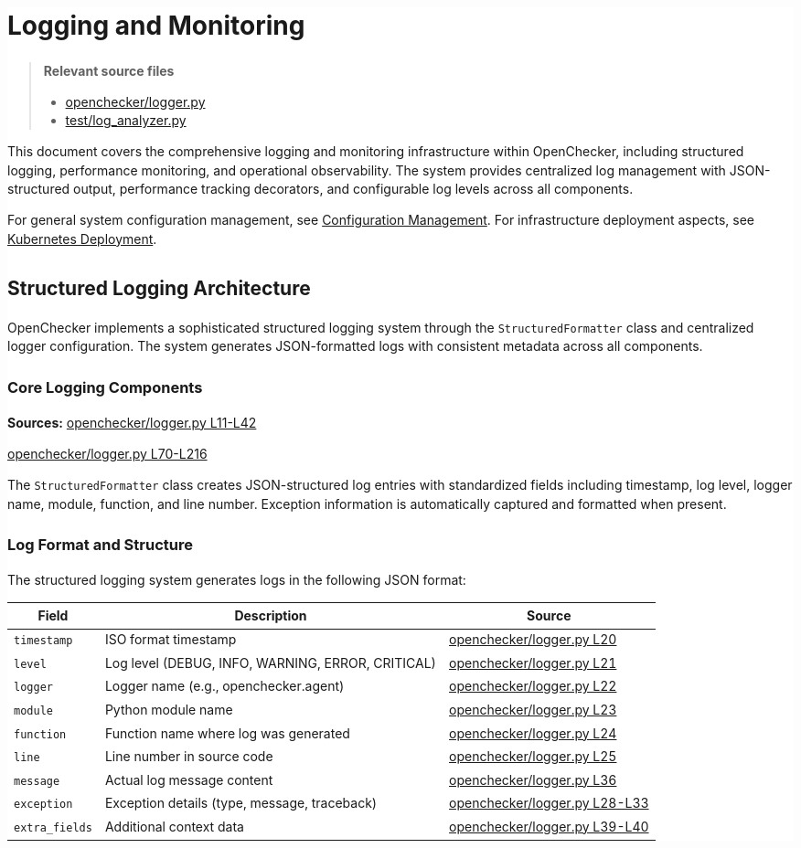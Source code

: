 # Logging and Monitoring

> **Relevant source files**
> * [openchecker/logger.py](https://github.com/Laniakea2012/openchecker/blob/1dbd85d0/openchecker/logger.py)
> * [test/log_analyzer.py](https://github.com/Laniakea2012/openchecker/blob/1dbd85d0/test/log_analyzer.py)

This document covers the comprehensive logging and monitoring infrastructure within OpenChecker, including structured logging, performance monitoring, and operational observability. The system provides centralized log management with JSON-structured output, performance tracking decorators, and configurable log levels across all components.

For general system configuration management, see [Configuration Management](/Laniakea2012/openchecker/7.1-configuration-management). For infrastructure deployment aspects, see [Kubernetes Deployment](/Laniakea2012/openchecker/7.2-kubernetes-deployment).

## Structured Logging Architecture

OpenChecker implements a sophisticated structured logging system through the `StructuredFormatter` class and centralized logger configuration. The system generates JSON-formatted logs with consistent metadata across all components.

### Core Logging Components

```

```

**Sources:** [openchecker/logger.py L11-L42](https://github.com/Laniakea2012/openchecker/blob/1dbd85d0/openchecker/logger.py#L11-L42)

 [openchecker/logger.py L70-L216](https://github.com/Laniakea2012/openchecker/blob/1dbd85d0/openchecker/logger.py#L70-L216)

The `StructuredFormatter` class creates JSON-structured log entries with standardized fields including timestamp, log level, logger name, module, function, and line number. Exception information is automatically captured and formatted when present.

### Log Format and Structure

The structured logging system generates logs in the following JSON format:

| Field | Description | Source |
| --- | --- | --- |
| `timestamp` | ISO format timestamp | [openchecker/logger.py L20](https://github.com/Laniakea2012/openchecker/blob/1dbd85d0/openchecker/logger.py#L20-L20) |
| `level` | Log level (DEBUG, INFO, WARNING, ERROR, CRITICAL) | [openchecker/logger.py L21](https://github.com/Laniakea2012/openchecker/blob/1dbd85d0/openchecker/logger.py#L21-L21) |
| `logger` | Logger name (e.g., openchecker.agent) | [openchecker/logger.py L22](https://github.com/Laniakea2012/openchecker/blob/1dbd85d0/openchecker/logger.py#L22-L22) |
| `module` | Python module name | [openchecker/logger.py L23](https://github.com/Laniakea2012/openchecker/blob/1dbd85d0/openchecker/logger.py#L23-L23) |
| `function` | Function name where log was generated | [openchecker/logger.py L24](https://github.com/Laniakea2012/openchecker/blob/1dbd85d0/openchecker/logger.py#L24-L24) |
| `line` | Line number in source code | [openchecker/logger.py L25](https://github.com/Laniakea2012/openchecker/blob/1dbd85d0/openchecker/logger.py#L25-L25) |
| `message` | Actual log message content | [openchecker/logger.py L36](https://github.com/Laniakea2012/openchecker/blob/1dbd85d0/openchecker/logger.py#L36-L36) |
| `exception` | Exception details (type, message, traceback) | [openchecker/logger.py L28-L33](https://github.com/Laniakea2012/openchecker/blob/1dbd85d0/openchecker/logger.py#L28-L33) |
| `extra_fields` | Additional context data | [openchecker/logger.py L39-L40](https://github.com/Laniakea2012/openchecker/blob/1dbd85d0/openchecker/logger.py#L39-L40) |
